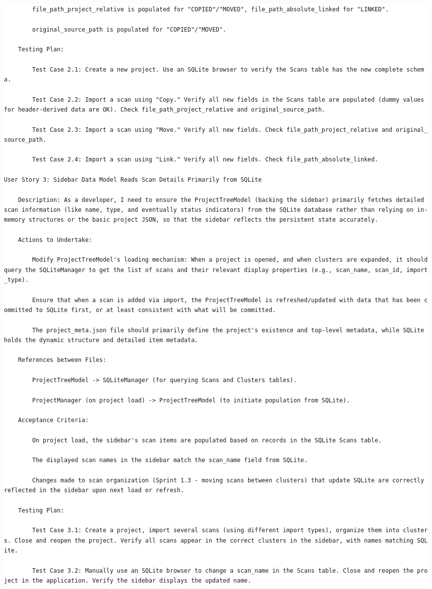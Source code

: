             file_path_project_relative is populated for "COPIED"/"MOVED", file_path_absolute_linked for "LINKED".

            original_source_path is populated for "COPIED"/"MOVED".

        Testing Plan:

            Test Case 2.1: Create a new project. Use an SQLite browser to verify the Scans table has the new complete schema.

            Test Case 2.2: Import a scan using "Copy." Verify all new fields in the Scans table are populated (dummy values for header-derived data are OK). Check file_path_project_relative and original_source_path.

            Test Case 2.3: Import a scan using "Move." Verify all new fields. Check file_path_project_relative and original_source_path.

            Test Case 2.4: Import a scan using "Link." Verify all new fields. Check file_path_absolute_linked.

    User Story 3: Sidebar Data Model Reads Scan Details Primarily from SQLite

        Description: As a developer, I need to ensure the ProjectTreeModel (backing the sidebar) primarily fetches detailed scan information (like name, type, and eventually status indicators) from the SQLite database rather than relying on in-memory structures or the basic project JSON, so that the sidebar reflects the persistent state accurately.

        Actions to Undertake:

            Modify ProjectTreeModel's loading mechanism: When a project is opened, and when clusters are expanded, it should query the SQLiteManager to get the list of scans and their relevant display properties (e.g., scan_name, scan_id, import_type).

            Ensure that when a scan is added via import, the ProjectTreeModel is refreshed/updated with data that has been committed to SQLite first, or at least consistent with what will be committed.

            The project_meta.json file should primarily define the project's existence and top-level metadata, while SQLite holds the dynamic structure and detailed item metadata.

        References between Files:

            ProjectTreeModel -> SQLiteManager (for querying Scans and Clusters tables).

            ProjectManager (on project load) -> ProjectTreeModel (to initiate population from SQLite).

        Acceptance Criteria:

            On project load, the sidebar's scan items are populated based on records in the SQLite Scans table.

            The displayed scan names in the sidebar match the scan_name field from SQLite.

            Changes made to scan organization (Sprint 1.3 - moving scans between clusters) that update SQLite are correctly reflected in the sidebar upon next load or refresh.

        Testing Plan:

            Test Case 3.1: Create a project, import several scans (using different import types), organize them into clusters. Close and reopen the project. Verify all scans appear in the correct clusters in the sidebar, with names matching SQLite.

            Test Case 3.2: Manually use an SQLite browser to change a scan_name in the Scans table. Close and reopen the project in the application. Verify the sidebar displays the updated name.
